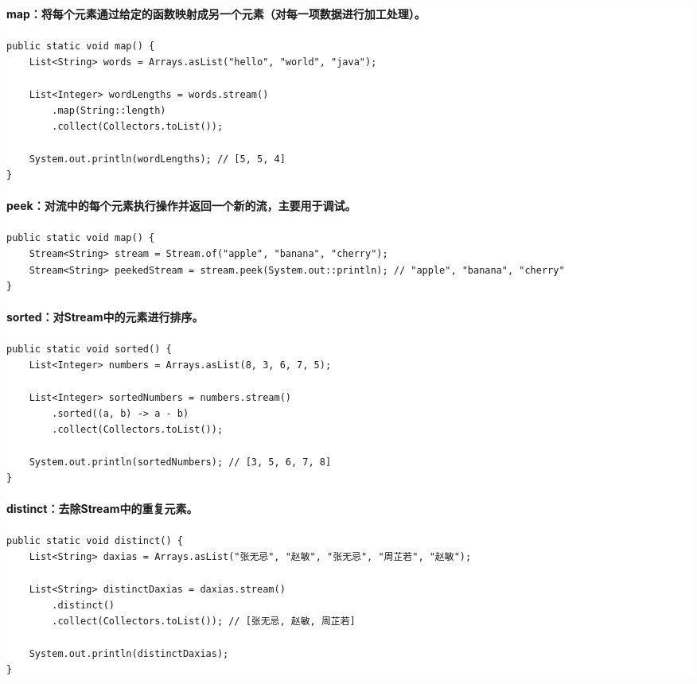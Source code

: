 #### [](https://blog.csdn.net/weixin_48165407/article/details/141577473)map：将每个元素通过给定的函数映射成另一个元素（对每一项数据进行加工处理）。

```
public static void map() {
	List<String> words = Arrays.asList("hello", "world", "java");
	
	List<Integer> wordLengths = words.stream()
		.map(String::length)
		.collect(Collectors.toList());
		
	System.out.println(wordLengths); // [5, 5, 4]
}

```

#### [](https://blog.csdn.net/weixin_48165407/article/details/141577473)peek：对流中的每个元素执行操作并返回一个新的流，主要用于调试。

```
public static void map() {
	Stream<String> stream = Stream.of("apple", "banana", "cherry");
	Stream<String> peekedStream = stream.peek(System.out::println); // "apple", "banana", "cherry"
}

```

#### [](https://blog.csdn.net/weixin_48165407/article/details/141577473)sorted：对Stream中的元素进行排序。

```
public static void sorted() {
	List<Integer> numbers = Arrays.asList(8, 3, 6, 7, 5);
	
   	List<Integer> sortedNumbers = numbers.stream()
		.sorted((a, b) -> a - b)
       	.collect(Collectors.toList());

	System.out.println(sortedNumbers); // [3, 5, 6, 7, 8]
}

```

#### [](https://blog.csdn.net/weixin_48165407/article/details/141577473)distinct：去除Stream中的重复元素。

```
public static void distinct() {
	List<String> daxias = Arrays.asList("张无忌", "赵敏", "张无忌", "周芷若", "赵敏");

	List<String> distinctDaxias = daxias.stream()
		.distinct()
        .collect(Collectors.toList()); // [张无忌, 赵敏, 周芷若]

	System.out.println(distinctDaxias);
}

```
